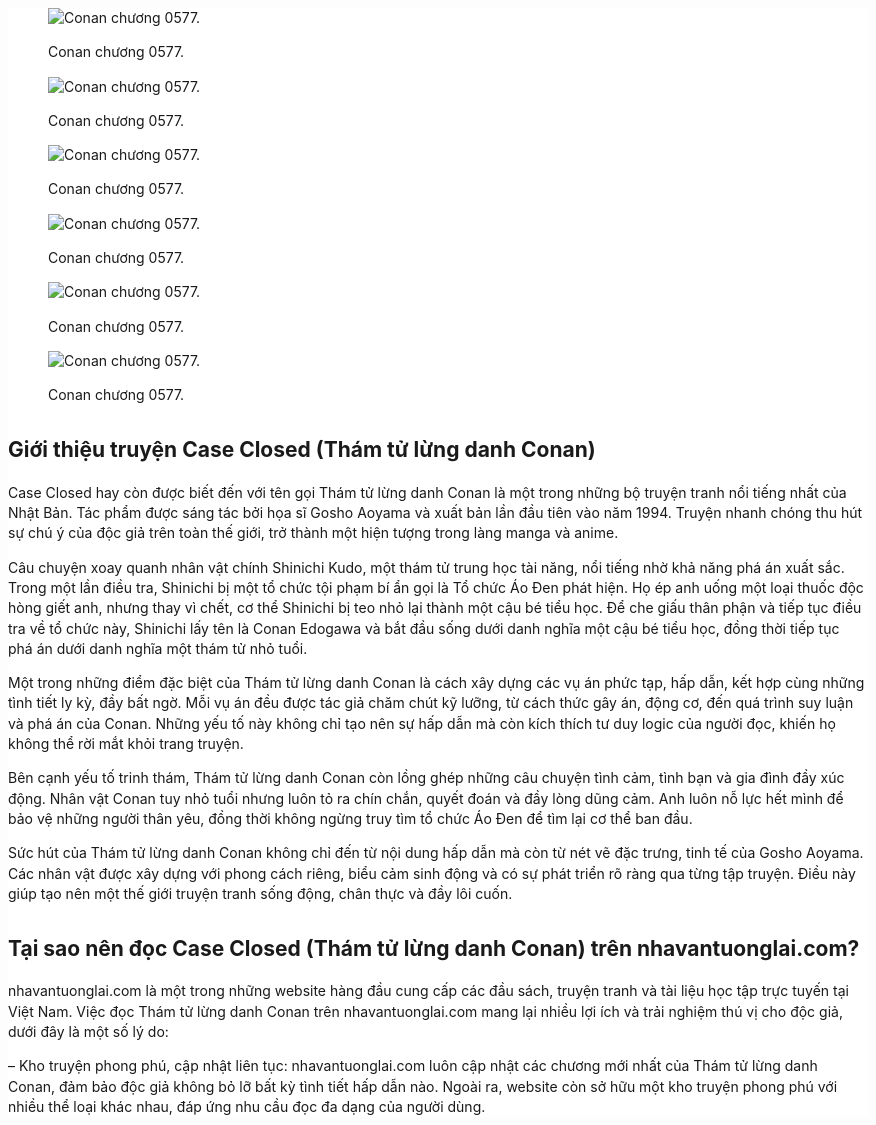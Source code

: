 <figure><img src="https://nhavantuonglai.blog/manga/gosho-aoyama/case-closed/0577-13.jpg" alt="Conan chương 0577." title="Conan chương 0577." height=100% width=100%><figcaption></p>Conan chương 0577.</p></figcaption></figure>

<figure><img src="https://nhavantuonglai.blog/manga/gosho-aoyama/case-closed/0577-14.jpg" alt="Conan chương 0577." title="Conan chương 0577." height=100% width=100%><figcaption></p>Conan chương 0577.</p></figcaption></figure>

<figure><img src="https://nhavantuonglai.blog/manga/gosho-aoyama/case-closed/0577-15.jpg" alt="Conan chương 0577." title="Conan chương 0577." height=100% width=100%><figcaption></p>Conan chương 0577.</p></figcaption></figure>

<figure><img src="https://nhavantuonglai.blog/manga/gosho-aoyama/case-closed/0577-16.jpg" alt="Conan chương 0577." title="Conan chương 0577." height=100% width=100%><figcaption></p>Conan chương 0577.</p></figcaption></figure>

<figure><img src="https://nhavantuonglai.blog/manga/gosho-aoyama/case-closed/0577-17.jpg" alt="Conan chương 0577." title="Conan chương 0577." height=100% width=100%><figcaption></p>Conan chương 0577.</p></figcaption></figure>

<figure><img src="https://nhavantuonglai.blog/manga/gosho-aoyama/case-closed/0577-18.jpg" alt="Conan chương 0577." title="Conan chương 0577." height=100% width=100%><figcaption></p>Conan chương 0577.</p></figcaption></figure>

## Giới thiệu truyện Case Closed (Thám tử lừng danh Conan)

Case Closed hay còn được biết đến với tên gọi Thám tử lừng danh Conan là một trong những bộ truyện tranh nổi tiếng nhất của Nhật Bản. Tác phẩm được sáng tác bởi họa sĩ Gosho Aoyama và xuất bản lần đầu tiên vào năm 1994. Truyện nhanh chóng thu hút sự chú ý của độc giả trên toàn thế giới, trở thành một hiện tượng trong làng manga và anime.

Câu chuyện xoay quanh nhân vật chính Shinichi Kudo, một thám tử trung học tài năng, nổi tiếng nhờ khả năng phá án xuất sắc. Trong một lần điều tra, Shinichi bị một tổ chức tội phạm bí ẩn gọi là Tổ chức Áo Đen phát hiện. Họ ép anh uống một loại thuốc độc hòng giết anh, nhưng thay vì chết, cơ thể Shinichi bị teo nhỏ lại thành một cậu bé tiểu học. Để che giấu thân phận và tiếp tục điều tra về tổ chức này, Shinichi lấy tên là Conan Edogawa và bắt đầu sống dưới danh nghĩa một cậu bé tiểu học, đồng thời tiếp tục phá án dưới danh nghĩa một thám tử nhỏ tuổi.

Một trong những điểm đặc biệt của Thám tử lừng danh Conan là cách xây dựng các vụ án phức tạp, hấp dẫn, kết hợp cùng những tình tiết ly kỳ, đầy bất ngờ. Mỗi vụ án đều được tác giả chăm chút kỹ lưỡng, từ cách thức gây án, động cơ, đến quá trình suy luận và phá án của Conan. Những yếu tố này không chỉ tạo nên sự hấp dẫn mà còn kích thích tư duy logic của người đọc, khiến họ không thể rời mắt khỏi trang truyện.

Bên cạnh yếu tố trinh thám, Thám tử lừng danh Conan còn lồng ghép những câu chuyện tình cảm, tình bạn và gia đình đầy xúc động. Nhân vật Conan tuy nhỏ tuổi nhưng luôn tỏ ra chín chắn, quyết đoán và đầy lòng dũng cảm. Anh luôn nỗ lực hết mình để bảo vệ những người thân yêu, đồng thời không ngừng truy tìm tổ chức Áo Đen để tìm lại cơ thể ban đầu.

Sức hút của Thám tử lừng danh Conan không chỉ đến từ nội dung hấp dẫn mà còn từ nét vẽ đặc trưng, tinh tế của Gosho Aoyama. Các nhân vật được xây dựng với phong cách riêng, biểu cảm sinh động và có sự phát triển rõ ràng qua từng tập truyện. Điều này giúp tạo nên một thế giới truyện tranh sống động, chân thực và đầy lôi cuốn.

## Tại sao nên đọc Case Closed (Thám tử lừng danh Conan) trên nhavantuonglai.com?

nhavantuonglai.com là một trong những website hàng đầu cung cấp các đầu sách, truyện tranh và tài liệu học tập trực tuyến tại Việt Nam. Việc đọc Thám tử lừng danh Conan trên nhavantuonglai.com mang lại nhiều lợi ích và trải nghiệm thú vị cho độc giả, dưới đây là một số lý do:

– Kho truyện phong phú, cập nhật liên tục: nhavantuonglai.com luôn cập nhật các chương mới nhất của Thám tử lừng danh Conan, đảm bảo độc giả không bỏ lỡ bất kỳ tình tiết hấp dẫn nào. Ngoài ra, website còn sở hữu một kho truyện phong phú với nhiều thể loại khác nhau, đáp ứng nhu cầu đọc đa dạng của người dùng.
